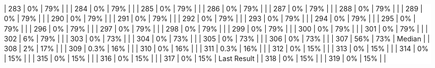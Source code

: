 | 283 | 0% | 79% |  |
| 284 | 0% | 79% |  |
| 285 | 0% | 79% |  |
| 286 | 0% | 79% |  |
| 287 | 0% | 79% |  |
| 288 | 0% | 79% |  |
| 289 | 0% | 79% |  |
| 290 | 0% | 79% |  |
| 291 | 0% | 79% |  |
| 292 | 0% | 79% |  |
| 293 | 0% | 79% |  |
| 294 | 0% | 79% |  |
| 295 | 0% | 79% |  |
| 296 | 0% | 79% |  |
| 297 | 0% | 79% |  |
| 298 | 0% | 79% |  |
| 299 | 0% | 79% |  |
| 300 | 0% | 79% |  |
| 301 | 0% | 79% |  |
| 302 | 6% | 79% |  |
| 303 | 0% | 73% |  |
| 304 | 0% | 73% |  |
| 305 | 0% | 73% |  |
| 306 | 0% | 73% |  |
| 307 | 56% | 73% | Median |
| 308 | 2% | 17% |  |
| 309 | 0.3% | 16% |  |
| 310 | 0% | 16% |  |
| 311 | 0.3% | 16% |  |
| 312 | 0% | 15% |  |
| 313 | 0% | 15% |  |
| 314 | 0% | 15% |  |
| 315 | 0% | 15% |  |
| 316 | 0% | 15% |  |
| 317 | 0% | 15% | Last Result |
| 318 | 0% | 15% |  |
| 319 | 0% | 15% |  |